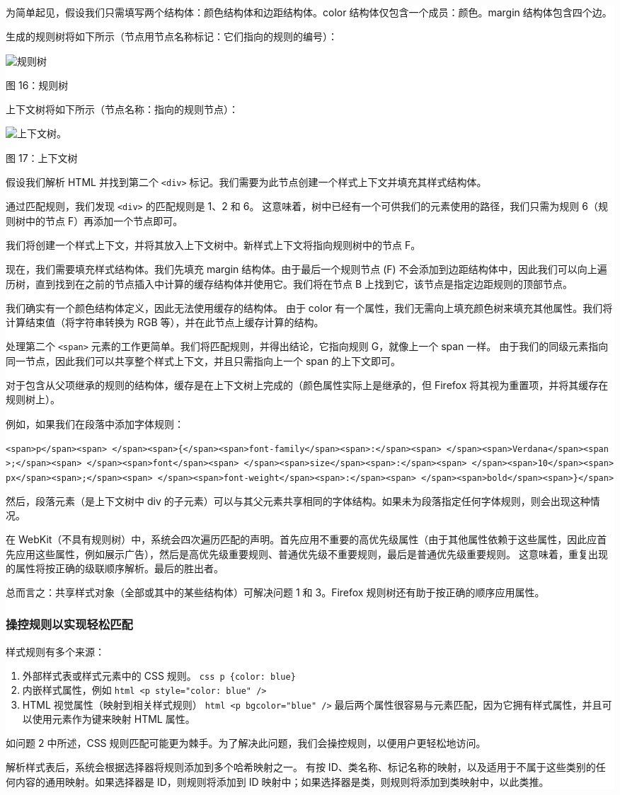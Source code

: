 为简单起见，假设我们只需填写两个结构体：颜色结构体和边距结构体。color 结构体仅包含一个成员：颜色。margin 结构体包含四个边。

生成的规则树将如下所示（节点用节点名称标记：它们指向的规则的编号）：

![规则树](https://web.dev/static/articles/howbrowserswork/image/the-rule-tree-23f05b0dac33f.png?hl=zh-cn)

图 16：规则树

上下文树将如下所示（节点名称：指向的规则节点）：

![上下文树。](https://web.dev/static/articles/howbrowserswork/image/the-context-tree-771124b7cb80d.png?hl=zh-cn)

图 17：上下文树

假设我们解析 HTML 并找到第二个 `<div>` 标记。我们需要为此节点创建一个样式上下文并填充其样式结构体。

通过匹配规则，我们发现 `<div>` 的匹配规则是 1、2 和 6。 这意味着，树中已经有一个可供我们的元素使用的路径，我们只需为规则 6（规则树中的节点 F）再添加一个节点即可。

我们将创建一个样式上下文，并将其放入上下文树中。新样式上下文将指向规则树中的节点 F。

现在，我们需要填充样式结构体。我们先填充 margin 结构体。由于最后一个规则节点 (F) 不会添加到边距结构体中，因此我们可以向上遍历树，直到找到在之前的节点插入中计算的缓存结构体并使用它。我们将在节点 B 上找到它，该节点是指定边距规则的顶部节点。

我们确实有一个颜色结构体定义，因此无法使用缓存的结构体。 由于 color 有一个属性，我们无需向上填充颜色树来填充其他属性。我们将计算结束值（将字符串转换为 RGB 等），并在此节点上缓存计算的结构。

处理第二个 `<span>` 元素的工作更简单。我们将匹配规则，并得出结论，它指向规则 G，就像上一个 span 一样。 由于我们的同级元素指向同一节点，因此我们可以共享整个样式上下文，并且只需指向上一个 span 的上下文即可。

对于包含从父项继承的规则的结构体，缓存是在上下文树上完成的（颜色属性实际上是继承的，但 Firefox 将其视为重置项，并将其缓存在规则树上）。

例如，如果我们在段落中添加字体规则：

```
<span>p</span><span> </span><span>{</span><span>font-family</span><span>:</span><span> </span><span>Verdana</span><span>;</span><span> </span><span>font</span><span> </span><span>size</span><span>:</span><span> </span><span>10</span><span>px</span><span>;</span><span> </span><span>font-weight</span><span>:</span><span> </span><span>bold</span><span>}</span>
```

然后，段落元素（是上下文树中 div 的子元素）可以与其父元素共享相同的字体结构。如果未为段落指定任何字体规则，则会出现这种情况。

在 WebKit（不具有规则树）中，系统会四次遍历匹配的声明。首先应用不重要的高优先级属性（由于其他属性依赖于这些属性，因此应首先应用这些属性，例如展示广告），然后是高优先级重要规则、普通优先级不重要规则，最后是普通优先级重要规则。 这意味着，重复出现的属性将按正确的级联顺序解析。最后的胜出者。

总而言之：共享样式对象（全部或其中的某些结构体）可解决问题 1 和 3。Firefox 规则树还有助于按正确的顺序应用属性。

### 操控规则以实现轻松匹配

样式规则有多个来源：

1.  外部样式表或样式元素中的 CSS 规则。 `css p {color: blue}`
2.  内嵌样式属性，例如 `html <p style="color: blue" />`
3.  HTML 视觉属性（映射到相关样式规则） `html <p bgcolor="blue" />` 最后两个属性很容易与元素匹配，因为它拥有样式属性，并且可以使用元素作为键来映射 HTML 属性。

如问题 2 中所述，CSS 规则匹配可能更为棘手。为了解决此问题，我们会操控规则，以便用户更轻松地访问。

解析样式表后，系统会根据选择器将规则添加到多个哈希映射之一。 有按 ID、类名称、标记名称的映射，以及适用于不属于这些类别的任何内容的通用映射。如果选择器是 ID，则规则将添加到 ID 映射中；如果选择器是类，则规则将添加到类映射中，以此类推。

